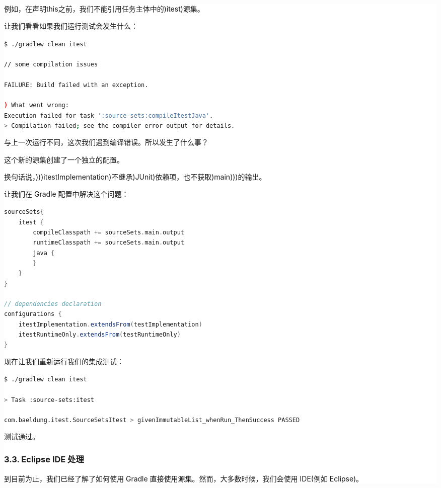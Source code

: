 例如，在声明this之前，我们不能引用任务主体中的)itest)源集。

让我们看看如果我们运行测试会发生什么：

```bash
$ ./gradlew clean itest

// some compilation issues

FAILURE: Build failed with an exception.

) What went wrong:
Execution failed for task ':source-sets:compileItestJava'.
> Compilation failed; see the compiler error output for details.
```

与上一次运行不同，这次我们遇到编译错误。所以发生了什么事？

这个新的源集创建了一个独立的配置。

换句话说，)))itestImplementation)不继承)JUnit)依赖项，也不获取)main)))的输出。

让我们在 Gradle 配置中解决这个问题：

```groovy
sourceSets{
    itest {
        compileClasspath += sourceSets.main.output
        runtimeClasspath += sourceSets.main.output
        java {
        }
    }
}

// dependencies declaration
configurations {
    itestImplementation.extendsFrom(testImplementation)
    itestRuntimeOnly.extendsFrom(testRuntimeOnly)
}
```

现在让我们重新运行我们的集成测试：

```bash
$ ./gradlew clean itest

> Task :source-sets:itest

com.baeldung.itest.SourceSetsItest > givenImmutableList_whenRun_ThenSuccess PASSED
```

测试通过。

### 3.3. Eclipse IDE 处理

到目前为止，我们已经了解了如何使用 Gradle 直接使用源集。然而，大多数时候，我们会使用 IDE(例如 Eclipse)。
